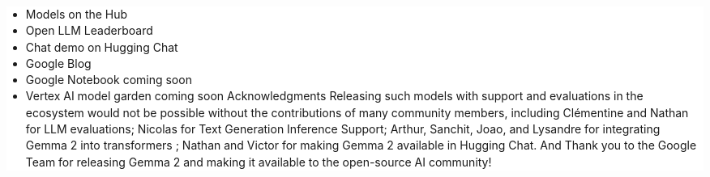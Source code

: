 - Models on the Hub
- Open LLM Leaderboard
- Chat demo on Hugging Chat
- Google Blog
- Google Notebook coming soon
- Vertex AI model garden coming soon
Acknowledgments
Releasing such models with support and evaluations in the ecosystem would not be possible without the contributions of many community members, including Clémentine and Nathan for LLM evaluations; Nicolas for Text Generation Inference Support; Arthur, Sanchit, Joao, and Lysandre for integrating Gemma 2 into transformers
; Nathan and Victor for making Gemma 2 available in Hugging Chat.
And Thank you to the Google Team for releasing Gemma 2 and making it available to the open-source AI community!
